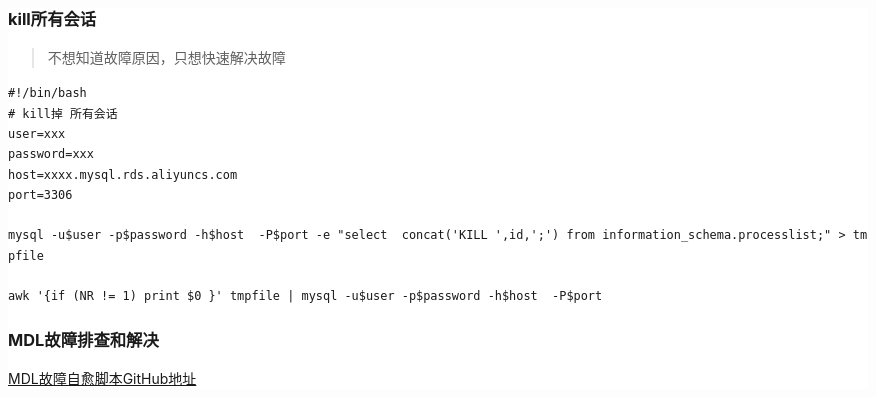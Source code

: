 ### kill所有会话

> 不想知道故障原因，只想快速解决故障

```shell
#!/bin/bash
# kill掉 所有会话
user=xxx
password=xxx
host=xxxx.mysql.rds.aliyuncs.com
port=3306

mysql -u$user -p$password -h$host  -P$port -e "select  concat('KILL ',id,';') from information_schema.processlist;" > tmpfile

awk '{if (NR != 1) print $0 }' tmpfile | mysql -u$user -p$password -h$host  -P$port
```

### MDL故障排查和解决

[MDL故障自愈脚本GitHub地址](https://github.com/BoobooWei/DevOps-Database-Troubleshooting/blob/master/fault_self_healing_metadatalock.py)
